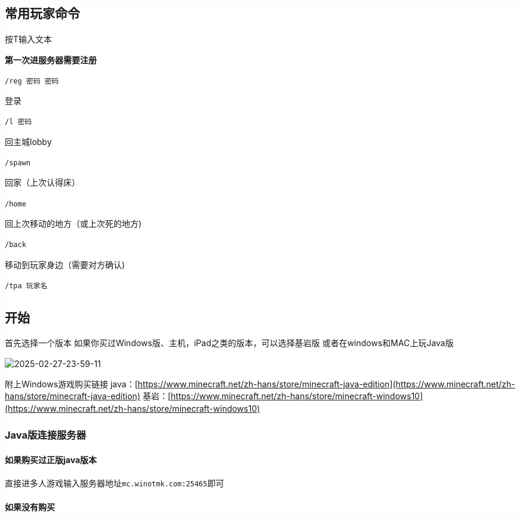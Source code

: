 
## 常用玩家命令

按T输入文本

**第一次进服务器需要注册**
```
/reg 密码 密码
```


登录
```
/l 密码
```

回主城lobby
```
/spawn
```

回家（上次认得床）
```
/home
```

回上次移动的地方（或上次死的地方)
```
/back
```

移动到玩家身边（需要对方确认)
```
/tpa 玩家名
```

## 开始

首先选择一个版本
如果你买过Windows版、主机，iPad之类的版本，可以选择基岩版
或者在windows和MAC上玩Java版

![2025-02-27-23-59-11](http://pictures.winotmk.com/MC/2025-02-27-23-59-11_9e56d9af.png)

附上Windows游戏购买链接
java：[https://www.minecraft.net/zh-hans/store/minecraft-java-edition](https://www.minecraft.net/zh-hans/store/minecraft-java-edition)
基岩：[https://www.minecraft.net/zh-hans/store/minecraft-windows10](https://www.minecraft.net/zh-hans/store/minecraft-windows10)

### Java版连接服务器

#### 如果购买过正版java版本

直接进多人游戏输入服务器地址`mc.winotmk.com:25465`即可

#### 如果没有购买
